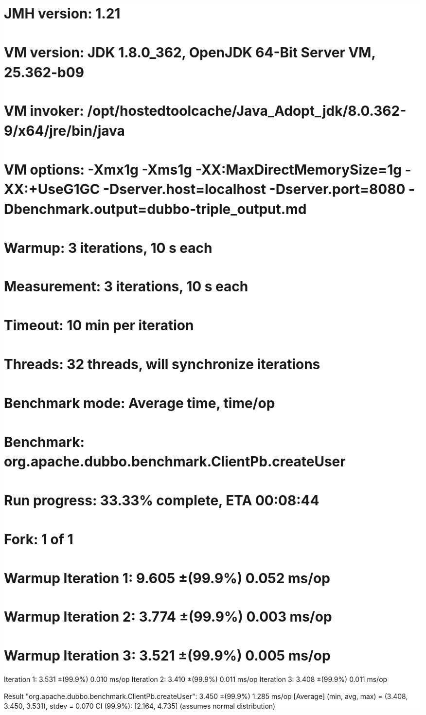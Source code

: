 
# JMH version: 1.21
# VM version: JDK 1.8.0_362, OpenJDK 64-Bit Server VM, 25.362-b09
# VM invoker: /opt/hostedtoolcache/Java_Adopt_jdk/8.0.362-9/x64/jre/bin/java
# VM options: -Xmx1g -Xms1g -XX:MaxDirectMemorySize=1g -XX:+UseG1GC -Dserver.host=localhost -Dserver.port=8080 -Dbenchmark.output=dubbo-triple_output.md
# Warmup: 3 iterations, 10 s each
# Measurement: 3 iterations, 10 s each
# Timeout: 10 min per iteration
# Threads: 32 threads, will synchronize iterations
# Benchmark mode: Average time, time/op
# Benchmark: org.apache.dubbo.benchmark.ClientPb.createUser

# Run progress: 33.33% complete, ETA 00:08:44
# Fork: 1 of 1
# Warmup Iteration   1: 9.605 ±(99.9%) 0.052 ms/op
# Warmup Iteration   2: 3.774 ±(99.9%) 0.003 ms/op
# Warmup Iteration   3: 3.521 ±(99.9%) 0.005 ms/op
Iteration   1: 3.531 ±(99.9%) 0.010 ms/op
Iteration   2: 3.410 ±(99.9%) 0.011 ms/op
Iteration   3: 3.408 ±(99.9%) 0.011 ms/op


Result "org.apache.dubbo.benchmark.ClientPb.createUser":
  3.450 ±(99.9%) 1.285 ms/op [Average]
  (min, avg, max) = (3.408, 3.450, 3.531), stdev = 0.070
  CI (99.9%): [2.164, 4.735] (assumes normal distribution)
